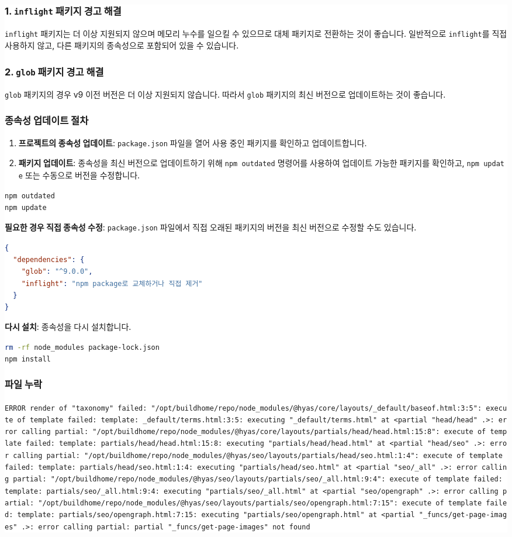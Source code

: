 ### 1. `inflight` 패키지 경고 해결

`inflight` 패키지는 더 이상 지원되지 않으며 메모리 누수를 일으킬 수 있으므로 대체 패키지로 전환하는 것이 좋습니다. 일반적으로 `inflight`를 직접 사용하지 않고, 다른 패키지의 종속성으로 포함되어 있을 수 있습니다.

### 2. `glob` 패키지 경고 해결

`glob` 패키지의 경우 v9 이전 버전은 더 이상 지원되지 않습니다. 따라서 `glob` 패키지의 최신 버전으로 업데이트하는 것이 좋습니다.

### 종속성 업데이트 절차

1. **프로젝트의 종속성 업데이트**: `package.json` 파일을 열어 사용 중인 패키지를 확인하고 업데이트합니다.
    
2. **패키지 업데이트**: 종속성을 최신 버전으로 업데이트하기 위해 `npm outdated` 명령어를 사용하여 업데이트 가능한 패키지를 확인하고, `npm update` 또는 수동으로 버전을 수정합니다.

```sh
npm outdated
npm update
```

**필요한 경우 직접 종속성 수정**: `package.json` 파일에서 직접 오래된 패키지의 버전을 최신 버전으로 수정할 수도 있습니다.

```json
{
  "dependencies": {
    "glob": "^9.0.0",
    "inflight": "npm package로 교체하거나 직접 제거"
  }
}
```

**다시 설치**: 종속성을 다시 설치합니다.

```sh
rm -rf node_modules package-lock.json
npm install
```

### 파일 누락

```log
ERROR render of "taxonomy" failed: "/opt/buildhome/repo/node_modules/@hyas/core/layouts/_default/baseof.html:3:5": execute of template failed: template: _default/terms.html:3:5: executing "_default/terms.html" at <partial "head/head" .>: error calling partial: "/opt/buildhome/repo/node_modules/@hyas/core/layouts/partials/head/head.html:15:8": execute of template failed: template: partials/head/head.html:15:8: executing "partials/head/head.html" at <partial "head/seo" .>: error calling partial: "/opt/buildhome/repo/node_modules/@hyas/seo/layouts/partials/head/seo.html:1:4": execute of template failed: template: partials/head/seo.html:1:4: executing "partials/head/seo.html" at <partial "seo/_all" .>: error calling partial: "/opt/buildhome/repo/node_modules/@hyas/seo/layouts/partials/seo/_all.html:9:4": execute of template failed: template: partials/seo/_all.html:9:4: executing "partials/seo/_all.html" at <partial "seo/opengraph" .>: error calling partial: "/opt/buildhome/repo/node_modules/@hyas/seo/layouts/partials/seo/opengraph.html:7:15": execute of template failed: template: partials/seo/opengraph.html:7:15: executing "partials/seo/opengraph.html" at <partial "_funcs/get-page-images" .>: error calling partial: partial "_funcs/get-page-images" not found
```
